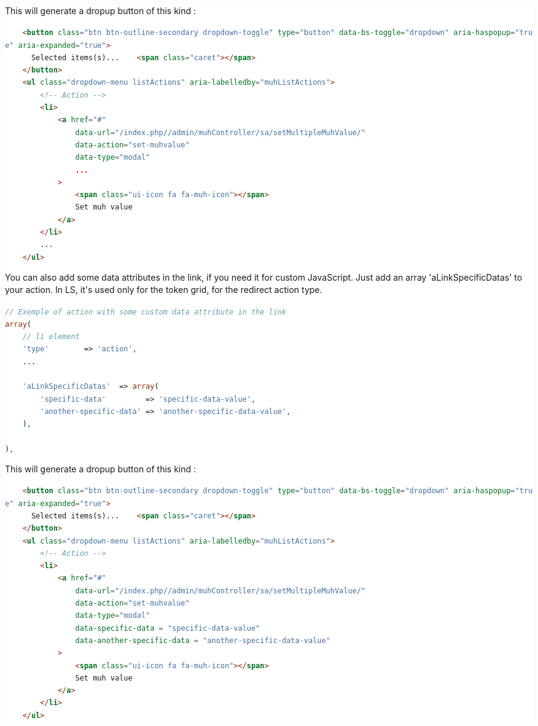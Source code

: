 
This will generate a dropup button of this kind :
```html
    <button class="btn btn-outline-secondary dropdown-toggle" type="button" data-bs-toggle="dropdown" aria-haspopup="true" aria-expanded="true">
      Selected items(s)...    <span class="caret"></span>
    </button>
    <ul class="dropdown-menu listActions" aria-labelledby="muhListActions">
        <!-- Action -->
        <li>
            <a href="#"
                data-url="/index.php//admin/muhController/sa/setMultipleMuhValue/"
                data-action="set-muhvalue"
                data-type="modal"
                ...
            >
                <span class="ui-icon fa fa-muh-icon"></span>
                Set muh value
            </a>
        </li>
        ...
    </ul>    
```

You can also add some data attributes in the link, if you need it for custom JavaScript. Just add an array 'aLinkSpecificDatas' to your action. In LS, it's used only for the token grid, for the redirect action type.

```php
// Exemple of action with some custom data attribute in the link
array(
    // li element
    'type'        => 'action',                                                        
    ...

    'aLinkSpecificDatas'  => array(
        'specific-data'         => 'specific-data-value',
        'another-specific-data' => 'another-specific-data-value',
    ),

),
```

This will generate a dropup button of this kind :
```html
    <button class="btn btn-outline-secondary dropdown-toggle" type="button" data-bs-toggle="dropdown" aria-haspopup="true" aria-expanded="true">
      Selected items(s)...    <span class="caret"></span>
    </button>
    <ul class="dropdown-menu listActions" aria-labelledby="muhListActions">
        <!-- Action -->
        <li>
            <a href="#"
                data-url="/index.php//admin/muhController/sa/setMultipleMuhValue/"
                data-action="set-muhvalue"
                data-type="modal"
                data-specific-data = "specific-data-value"
                data-another-specific-data = "another-specific-data-value"
            >
                <span class="ui-icon fa fa-muh-icon"></span>
                Set muh value
            </a>
        </li>
    </ul>    
```
